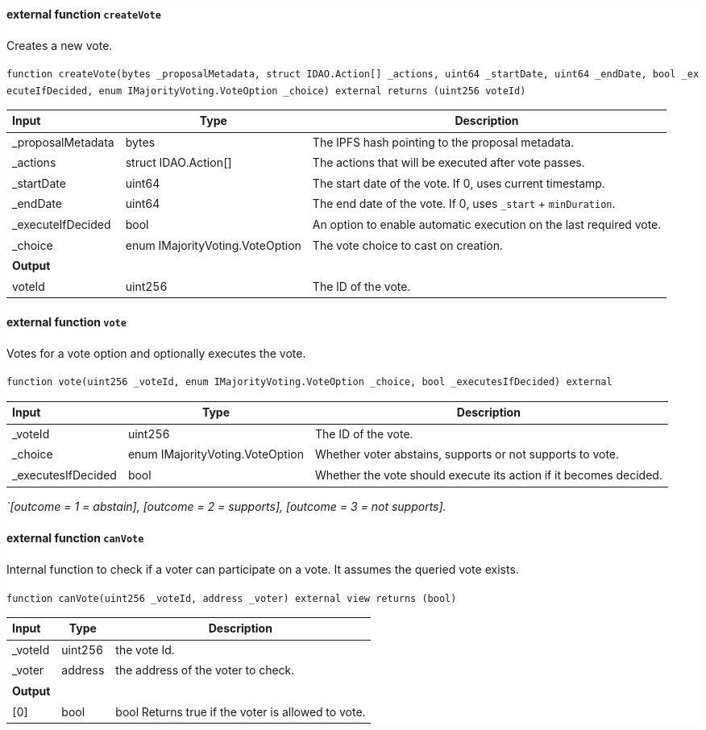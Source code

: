 #### external function `createVote`

Creates a new vote.

```solidity
function createVote(bytes _proposalMetadata, struct IDAO.Action[] _actions, uint64 _startDate, uint64 _endDate, bool _executeIfDecided, enum IMajorityVoting.VoteOption _choice) external returns (uint256 voteId) 
```

| Input | Type | Description |
|:----- | ---- | ----------- |
| _proposalMetadata | bytes | The IPFS hash pointing to the proposal metadata. |
| _actions | struct IDAO.Action[] | The actions that will be executed after vote passes. |
| _startDate | uint64 | The start date of the vote. If 0, uses current timestamp. |
| _endDate | uint64 | The end date of the vote. If 0, uses `_start` + `minDuration`. |
| _executeIfDecided | bool | An option to enable automatic execution on the last required vote. |
| _choice | enum IMajorityVoting.VoteOption | The vote choice to cast on creation. |
| **Output** | |
| voteId | uint256 | The ID of the vote. |

#### external function `vote`

Votes for a vote option and optionally executes the vote.

```solidity
function vote(uint256 _voteId, enum IMajorityVoting.VoteOption _choice, bool _executesIfDecided) external 
```

| Input | Type | Description |
|:----- | ---- | ----------- |
| _voteId | uint256 | The ID of the vote. |
| _choice | enum IMajorityVoting.VoteOption | Whether voter abstains, supports or not supports to vote. |
| _executesIfDecided | bool | Whether the vote should execute its action if it becomes decided. |

*`[outcome = 1 = abstain], [outcome = 2 = supports], [outcome = 3 = not supports].*

#### external function `canVote`

Internal function to check if a voter can participate on a vote. It assumes the queried vote exists.

```solidity
function canVote(uint256 _voteId, address _voter) external view returns (bool) 
```

| Input | Type | Description |
|:----- | ---- | ----------- |
| _voteId | uint256 | the vote Id. |
| _voter | address | the address of the voter to check. |
| **Output** | |
| [0] | bool | bool Returns true if the voter is allowed to vote. |
